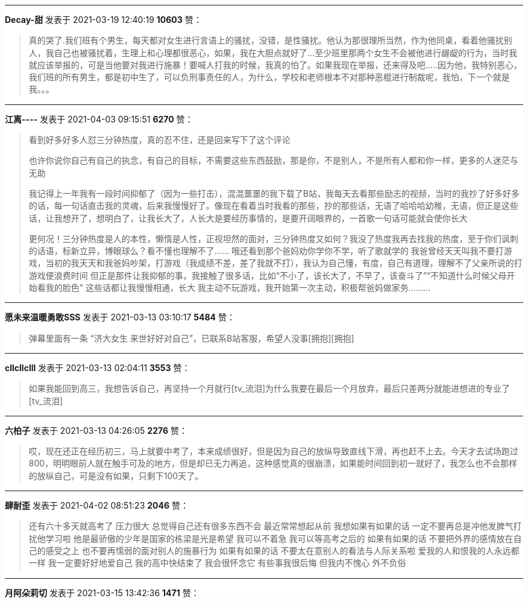 
-----

  **Decay-甜**  发表于  2021-03-19 12:40:19 **10603** 赞：

<blockquote> 真的哭了.我们班有个男生，每天都对女生进行言语上的骚扰，没错，是性骚扰。他认为那很理所当然，作为他同桌，看着他骚扰别人，我自己也被骚扰着，生理上和心理都很恶心，如果，我在大胆点就好了...至少班里那两个女生不会被他进行龌龊的行为，当时我就应该举报的，可是当他要对我进行施暴！要喊人打我的时候，我真的怕了。如果我现在举报，还来得及吧.....因为他，我特别恶心，我们班的所有男生，都是初中生了，可以负刑事责任的人，为什么，学校和老师根本不对那种恶棍进行制裁呢，我怕，下一个就是我。。。</blockquote>


-----

  **江离----**  发表于  2021-04-03 09:15:51 **6270** 赞：

<blockquote> 看到好多好多人怼三分钟热度，真的忍不住，还是回来写下了这个评论

也许你说你自己有自己的执念，有自己的目标，不需要这些东西鼓励，那是你，不是别人，不是所有人都和你一样，更多的人迷茫与无助

我记得上一年我有一段时间抑郁了（因为一些打击），混混噩噩的我下载了B站，我每天去看那些励志的视频，当时的我抄了好多好多的话，每一句话直击我的灵魂，后来我慢慢好了。像现在看着当时我看的那些，抄的那些话，无语了哈哈哈幼稚，无语，但正是这些话，让我想开了，想明白了，让我长大了，人长大是要经历事情的，是要开阔眼界的，一首歌一句话可能就会使你长大

更何况！三分钟热度是人的本性，懒惰是人性，正视坦然的面对，三分钟热度又如何？我没了热度我再去找我的热度，至于你们讽刺的话语，标新立异，博眼球么？看不懂也理解不了……
哦还看到那个爸妈劝你学你不学，听了歌就学的
我爸曾经天天叫我不要打游戏，当初的我天天和我爸妈吵架，打游戏（我成绩不差，差了我就不打），我认为自己懂，有度，自己有道理，理解不了父亲所说的打游戏便浪费时间
但正是那件让我抑郁的事，我接触了很多话，比如“不小了，该长大了，不早了，该奋斗了”“不知道什么时候父母开始看我的脸色”
这些话都让我慢慢相通，长大
我主动不玩游戏，我开始第一次主动，积极帮爸妈做家务………</blockquote>


-----

  **愿未来温暖勇敢SSS**  发表于  2021-03-13 03:10:17 **5484** 赞：

<blockquote> 弹幕里面有一条  “济大女生 来世好好对自己”，已联系B站客服，希望人没事[拥抱][拥抱]</blockquote>


-----

  **cllcllclll**  发表于  2021-03-13 02:04:11 **3553** 赞：

<blockquote> 如果我能回到高三，我想告诉自己，再坚持一个月就行[tv_流泪]为什么我要在最后一个月放弃，最后只差两分就能进想进的专业了[tv_流泪]</blockquote>


-----

  **六柏子**  发表于  2021-03-13 04:26:05 **2276** 赞：

<blockquote> 哎，现在还正在经历初三，马上就要中考了，本来成绩很好，但是因为自己的放纵导致直线下滑，再也赶不上去。今天才去试场跑过800，明明眼前人就在触手可及的地方，但是却已无力再追，这种感觉真的很崩溃，如果能时间回到初一就好了，我怎么也不会那样的放纵自己，可是没有如果，只剩下100天了。</blockquote>


-----

  **肆耐歪**  发表于  2021-04-02 08:51:23 **2046** 赞：

<blockquote> 还有六十多天就高考了 压力很大 总觉得自己还有很多东西不会 最近常常想起从前 我想如果有如果的话 一定不要再总是冲他发脾气打扰他学习啦 他是最骄傲的少年是国家的栋梁是光是希望 我可以不着急 我可以等高考之后的 如果有如果的话 不要把外界的感情放在自己的感受之上 也不要再懦弱的面对别人的施暴行为  如果有如果的话 不要太在意别人的看法与人际关系啦 爱我的人和恨我的人永远都一样 我一定要好好地爱自己 我的高中快结束了 我会很怀念它 有些事我很后悔 但我内不愧心 外不负俗</blockquote>


-----

  **月阿朵莉切**  发表于  2021-03-15 13:42:36 **1471** 赞：
